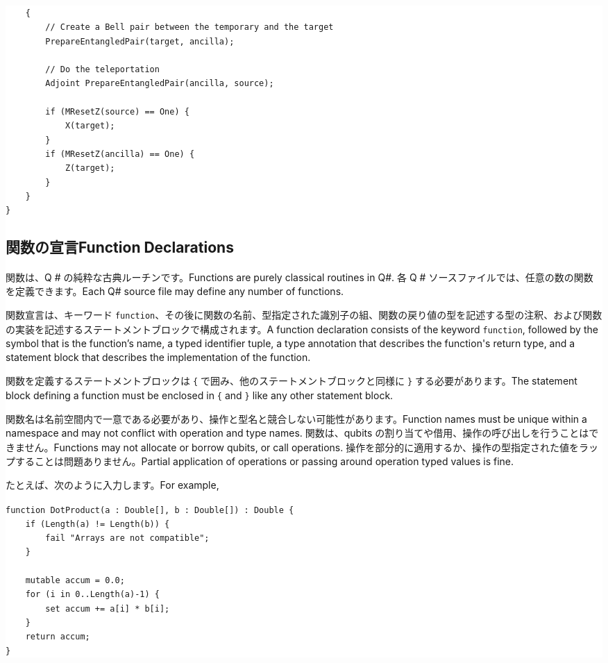 ```qsharp
    {
        // Create a Bell pair between the temporary and the target
        PrepareEntangledPair(target, ancilla);

        // Do the teleportation
        Adjoint PrepareEntangledPair(ancilla, source);

        if (MResetZ(source) == One) {
            X(target);
        }
        if (MResetZ(ancilla) == One) {
            Z(target);
        }
    }
}
```

## <a name="function-declarations"></a><span data-ttu-id="5d266-212">関数の宣言</span><span class="sxs-lookup"><span data-stu-id="5d266-212">Function Declarations</span></span>

<span data-ttu-id="5d266-213">関数は、Q # の純粋な古典ルーチンです。</span><span class="sxs-lookup"><span data-stu-id="5d266-213">Functions are purely classical routines in Q#.</span></span>
<span data-ttu-id="5d266-214">各 Q # ソースファイルでは、任意の数の関数を定義できます。</span><span class="sxs-lookup"><span data-stu-id="5d266-214">Each Q# source file may define any number of functions.</span></span>

<span data-ttu-id="5d266-215">関数宣言は、キーワード `function`、その後に関数の名前、型指定された識別子の組、関数の戻り値の型を記述する型の注釈、および関数の実装を記述するステートメントブロックで構成されます。</span><span class="sxs-lookup"><span data-stu-id="5d266-215">A function declaration consists of the keyword `function`, followed by the symbol that is the function’s name, a typed identifier tuple, a type annotation that describes the function's return type, and a statement block that describes the implementation of the function.</span></span>

<span data-ttu-id="5d266-216">関数を定義するステートメントブロックは `{` で囲み、他のステートメントブロックと同様に `}` する必要があります。</span><span class="sxs-lookup"><span data-stu-id="5d266-216">The statement block defining a function must be enclosed in `{` and `}` like any other statement block.</span></span>

<span data-ttu-id="5d266-217">関数名は名前空間内で一意である必要があり、操作と型名と競合しない可能性があります。</span><span class="sxs-lookup"><span data-stu-id="5d266-217">Function names must be unique within a namespace and may not conflict with operation and type names.</span></span>
<span data-ttu-id="5d266-218">関数は、qubits の割り当てや借用、操作の呼び出しを行うことはできません。</span><span class="sxs-lookup"><span data-stu-id="5d266-218">Functions may not allocate or borrow qubits, or call operations.</span></span> <span data-ttu-id="5d266-219">操作を部分的に適用するか、操作の型指定された値をラップすることは問題ありません。</span><span class="sxs-lookup"><span data-stu-id="5d266-219">Partial application of operations or passing around operation typed values is fine.</span></span>

<span data-ttu-id="5d266-220">たとえば、次のように入力します。</span><span class="sxs-lookup"><span data-stu-id="5d266-220">For example,</span></span>

```qsharp
function DotProduct(a : Double[], b : Double[]) : Double {
    if (Length(a) != Length(b)) {
        fail "Arrays are not compatible";
    }

    mutable accum = 0.0;
    for (i in 0..Length(a)-1) {
        set accum += a[i] * b[i];
    }
    return accum;
}
```

